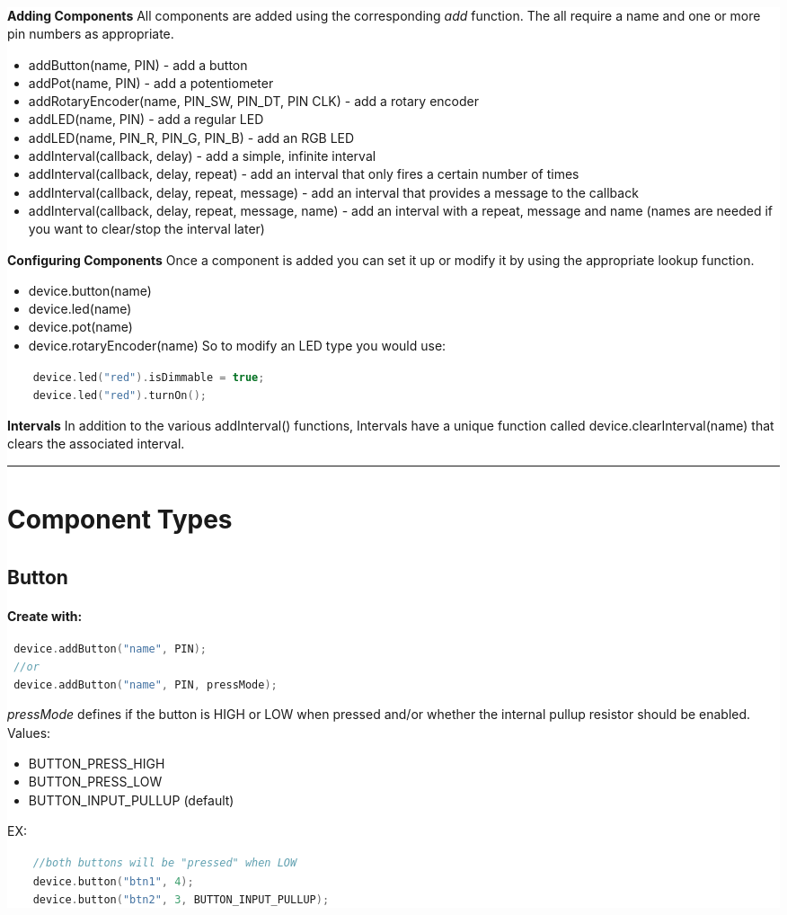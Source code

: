 __Adding Components__
All components are added using the corresponding _add_ function. The all require a name and one or more pin numbers as appropriate.
* addButton(name, PIN) - add a button
* addPot(name, PIN) - add a potentiometer
* addRotaryEncoder(name, PIN_SW, PIN_DT, PIN CLK) - add a rotary encoder
* addLED(name, PIN) - add a regular LED
* addLED(name, PIN_R, PIN_G, PIN_B) - add an RGB LED
* addInterval(callback, delay) - add a simple, infinite interval
* addInterval(callback, delay, repeat) - add an interval that only fires a certain number of times
* addInterval(callback, delay, repeat, message) - add an interval that provides a message to the callback
* addInterval(callback, delay, repeat, message, name) - add an interval with a repeat, message and name (names are needed if you want to clear/stop the interval later)

__Configuring Components__
Once a component is added you can set it up or modify it by using the appropriate lookup function.
* device.button(name)
* device.led(name)
* device.pot(name)
* device.rotaryEncoder(name)
So to modify an LED type you would use:
```c++
    device.led("red").isDimmable = true;
    device.led("red").turnOn();
```

__Intervals__
In addition to the various addInterval() functions, Intervals have a unique function called device.clearInterval(name) that clears the associated interval.

---
# Component Types #  

## Button ##  
__Create with:__
```c++
 device.addButton("name", PIN);
 //or
 device.addButton("name", PIN, pressMode);
```
_pressMode_ defines if the button is HIGH or LOW when pressed and/or whether the internal pullup resistor should be enabled.
Values: 
* BUTTON_PRESS_HIGH 
* BUTTON_PRESS_LOW 
* BUTTON_INPUT_PULLUP (default)

EX:
```c++
    //both buttons will be "pressed" when LOW
    device.button("btn1", 4); 
    device.button("btn2", 3, BUTTON_INPUT_PULLUP);
```
